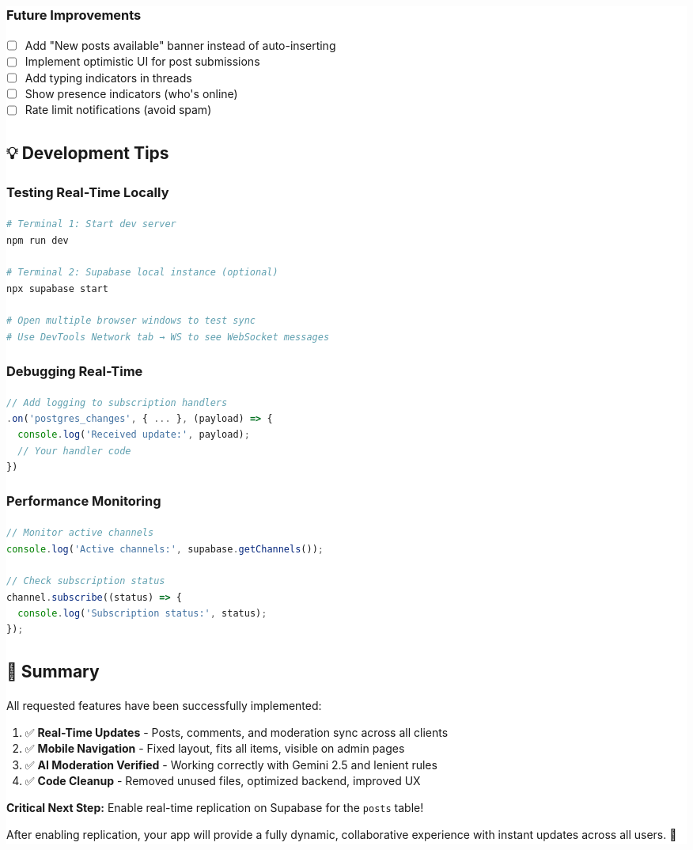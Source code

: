 ### Future Improvements
- [ ] Add "New posts available" banner instead of auto-inserting
- [ ] Implement optimistic UI for post submissions
- [ ] Add typing indicators in threads
- [ ] Show presence indicators (who's online)
- [ ] Rate limit notifications (avoid spam)

## 💡 Development Tips

### Testing Real-Time Locally
```bash
# Terminal 1: Start dev server
npm run dev

# Terminal 2: Supabase local instance (optional)
npx supabase start

# Open multiple browser windows to test sync
# Use DevTools Network tab → WS to see WebSocket messages
```

### Debugging Real-Time
```typescript
// Add logging to subscription handlers
.on('postgres_changes', { ... }, (payload) => {
  console.log('Received update:', payload);
  // Your handler code
})
```

### Performance Monitoring
```javascript
// Monitor active channels
console.log('Active channels:', supabase.getChannels());

// Check subscription status
channel.subscribe((status) => {
  console.log('Subscription status:', status);
});
```

## 🎉 Summary

All requested features have been successfully implemented:

1. ✅ **Real-Time Updates** - Posts, comments, and moderation sync across all clients
2. ✅ **Mobile Navigation** - Fixed layout, fits all items, visible on admin pages
3. ✅ **AI Moderation Verified** - Working correctly with Gemini 2.5 and lenient rules
4. ✅ **Code Cleanup** - Removed unused files, optimized backend, improved UX

**Critical Next Step:** Enable real-time replication on Supabase for the `posts` table!

After enabling replication, your app will provide a fully dynamic, collaborative experience with instant updates across all users. 🚀

